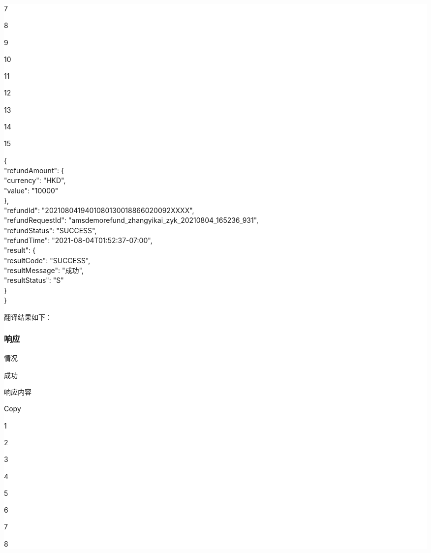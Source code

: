 7

8

9

10

11

12

13

14

15

{  
"refundAmount": {  
"currency": "HKD",  
"value": "10000"  
},  
"refundId": "2021080419401080130018866020092XXXX",  
"refundRequestId": "amsdemorefund\_zhangyikai\_zyk\_20210804\_165236\_931",  
"refundStatus": "SUCCESS",  
"refundTime": "2021-08-04T01:52:37-07:00",  
"result": {  
"resultCode": "SUCCESS",  
"resultMessage": "成功",  
"resultStatus": "S"  
}  
}

翻译结果如下：

### 响应

情况

成功

响应内容

Copy

1

2

3

4

5

6

7

8
